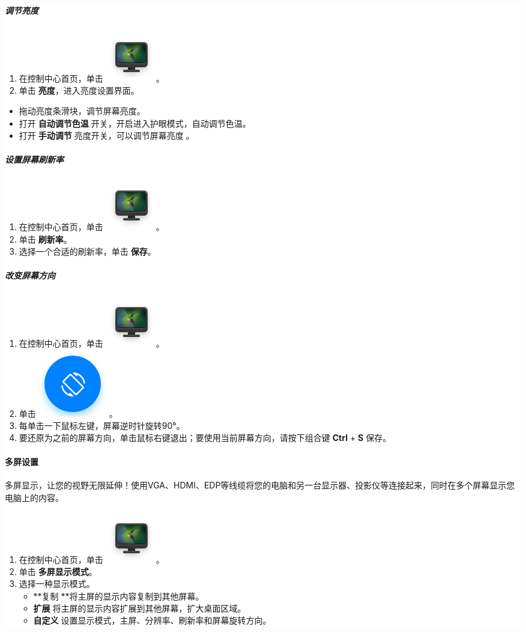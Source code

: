 ##### 调节亮度

1. 在控制中心首页，单击 ![display_normal](./figures/icon72-o.svg)。
2. 单击 **亮度**，进入亮度设置界面。

 - 拖动亮度条滑块，调节屏幕亮度。
 - 打开 **自动调节色温** 开关，开启进入护眼模式，自动调节色温。
 - 打开 **手动调节** 亮度开关，可以调节屏幕亮度 。

##### 设置屏幕刷新率

1. 在控制中心首页，单击 ![display_normal](./figures/icon72-o.svg)。
2. 单击 **刷新率**。
3. 选择一个合适的刷新率，单击 **保存**。

##### 改变屏幕方向

1. 在控制中心首页，单击 ![display_normal](./figures/icon72-o.svg)。
2. 单击 ![rotate](./figures/icon112-o.svg) 。
3. 每单击一下鼠标左键，屏幕逆时针旋转90°。
4. 要还原为之前的屏幕方向，单击鼠标右键退出；要使用当前屏幕方向，请按下组合键 **Ctrl** + **S** 保存。

#### 多屏设置

多屏显示，让您的视野无限延伸！使用VGA、HDMI、EDP等线缆将您的电脑和另一台显示器、投影仪等连接起来，同时在多个屏幕显示您电脑上的内容。

1. 在控制中心首页，单击 ![display_normal](./figures/icon72-o.svg)。
2. 单击 **多屏显示模式**。
3. 选择一种显示模式。
   - **复制 **将主屏的显示内容复制到其他屏幕。
   - **扩展** 将主屏的显示内容扩展到其他屏幕，扩大桌面区域。
   - **自定义** 设置显示模式，主屏、分辨率、刷新率和屏幕旋转方向。
